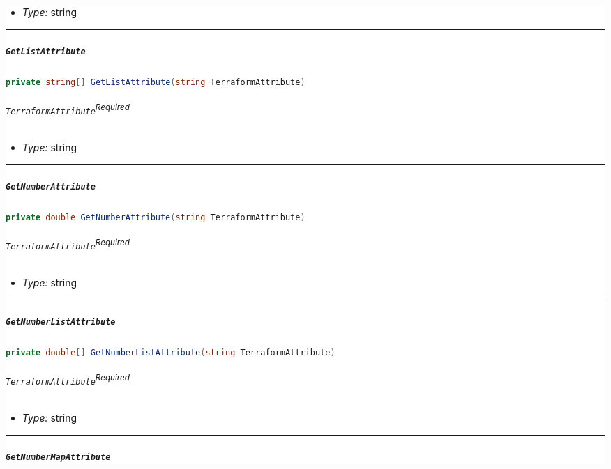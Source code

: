 - *Type:* string

---

##### `GetListAttribute` <a name="GetListAttribute" id="@cdktf/provider-azurerm.netappSnapshotPolicy.NetappSnapshotPolicyDailyScheduleOutputReference.getListAttribute"></a>

```csharp
private string[] GetListAttribute(string TerraformAttribute)
```

###### `TerraformAttribute`<sup>Required</sup> <a name="TerraformAttribute" id="@cdktf/provider-azurerm.netappSnapshotPolicy.NetappSnapshotPolicyDailyScheduleOutputReference.getListAttribute.parameter.terraformAttribute"></a>

- *Type:* string

---

##### `GetNumberAttribute` <a name="GetNumberAttribute" id="@cdktf/provider-azurerm.netappSnapshotPolicy.NetappSnapshotPolicyDailyScheduleOutputReference.getNumberAttribute"></a>

```csharp
private double GetNumberAttribute(string TerraformAttribute)
```

###### `TerraformAttribute`<sup>Required</sup> <a name="TerraformAttribute" id="@cdktf/provider-azurerm.netappSnapshotPolicy.NetappSnapshotPolicyDailyScheduleOutputReference.getNumberAttribute.parameter.terraformAttribute"></a>

- *Type:* string

---

##### `GetNumberListAttribute` <a name="GetNumberListAttribute" id="@cdktf/provider-azurerm.netappSnapshotPolicy.NetappSnapshotPolicyDailyScheduleOutputReference.getNumberListAttribute"></a>

```csharp
private double[] GetNumberListAttribute(string TerraformAttribute)
```

###### `TerraformAttribute`<sup>Required</sup> <a name="TerraformAttribute" id="@cdktf/provider-azurerm.netappSnapshotPolicy.NetappSnapshotPolicyDailyScheduleOutputReference.getNumberListAttribute.parameter.terraformAttribute"></a>

- *Type:* string

---

##### `GetNumberMapAttribute` <a name="GetNumberMapAttribute" id="@cdktf/provider-azurerm.netappSnapshotPolicy.NetappSnapshotPolicyDailyScheduleOutputReference.getNumberMapAttribute"></a>
